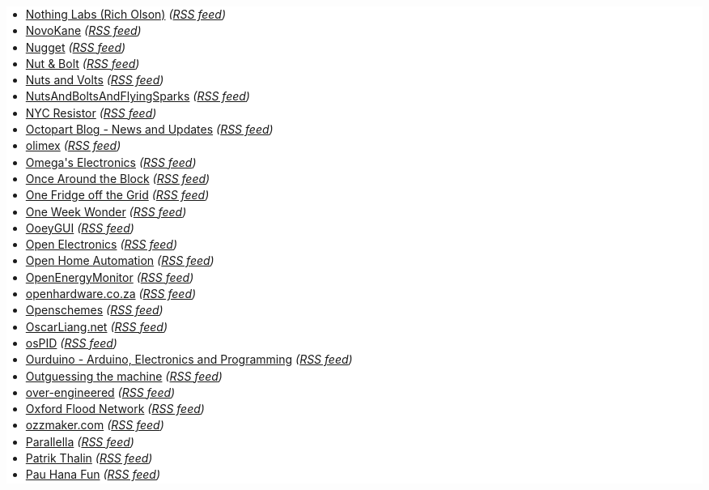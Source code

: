 * [Nothing Labs (Rich Olson)](http://nothinglabs.blogspot.com/?utm_source=ArduinOPML&utm_campaign=Please_contribute_on_ArduinOPML&utm_medium=RSS) *([RSS feed](http://nothinglabs.blogspot.com/feeds/posts/default))*
* [NovoKane](http://www.thekanes.org?utm_source=ArduinOPML&utm_campaign=Please_contribute_on_ArduinOPML&utm_medium=RSS) *([RSS feed](http://www.thekanes.org/index.php/feed/))*
* [Nugget](http://tsjwang.blogspot.com/?utm_source=ArduinOPML&utm_campaign=Please_contribute_on_ArduinOPML&utm_medium=RSS) *([RSS feed](http://tsjwang.blogspot.com/feeds/posts/default))*
* [Nut &amp; Bolt](http://nut-bolt.nl?utm_source=ArduinOPML&utm_campaign=Please_contribute_on_ArduinOPML&utm_medium=RSS) *([RSS feed](http://nut-bolt.nl/feed/))*
* [Nuts and Volts](http://www.nutsvolts.com/?utm_source=ArduinOPML&utm_campaign=Please_contribute_on_ArduinOPML&utm_medium=RSS) *([RSS feed](http://www.nutsvolts.com/blog/atom/))*
* [NutsAndBoltsAndFlyingSparks](http://nutsandboltsandflyingsparks.blogspot.com/?utm_source=ArduinOPML&utm_campaign=Please_contribute_on_ArduinOPML&utm_medium=RSS) *([RSS feed](http://nutsandboltsandflyingsparks.blogspot.com/feeds/posts/default))*
* [NYC Resistor](https://www.nycresistor.com?utm_source=ArduinOPML&utm_campaign=Please_contribute_on_ArduinOPML&utm_medium=RSS) *([RSS feed](http://www.nycresistor.com/feed/))*
* [Octopart Blog - News and Updates](https://blog.octopart.com?utm_source=ArduinOPML&utm_campaign=Please_contribute_on_ArduinOPML&utm_medium=RSS) *([RSS feed](http://octopart.com/blog/rss))*
* [olimex](https://olimex.wordpress.com?utm_source=ArduinOPML&utm_campaign=Please_contribute_on_ArduinOPML&utm_medium=RSS) *([RSS feed](http://olimex.wordpress.com/feed/))*
* [Omega's Electronics](https://blog.omegacs.net?utm_source=ArduinOPML&utm_campaign=Please_contribute_on_ArduinOPML&utm_medium=RSS) *([RSS feed](http://blog.omegacs.net/feed/))*
* [Once Around the Block](https://thedialist.wordpress.com?utm_source=ArduinOPML&utm_campaign=Please_contribute_on_ArduinOPML&utm_medium=RSS) *([RSS feed](http://thedialist.wordpress.com/feed/))*
* [One Fridge off the Grid](http://solar-trap.com?utm_source=ArduinOPML&utm_campaign=Please_contribute_on_ArduinOPML&utm_medium=RSS) *([RSS feed](http://solar-trap.com/?feed=rss2))*
* [One Week Wonder](http://oneweekwonder.blogspot.com/?utm_source=ArduinOPML&utm_campaign=Please_contribute_on_ArduinOPML&utm_medium=RSS) *([RSS feed](http://oneweekwonder.blogspot.com/feeds/posts/default))*
* [OoeyGUI](http://www.ooeygui.com?utm_source=ArduinOPML&utm_campaign=Please_contribute_on_ArduinOPML&utm_medium=RSS) *([RSS feed](http://www.ooeygui.com/?feed=rss2))*
* [Open Electronics](http://www.open-electronics.org?utm_source=ArduinOPML&utm_campaign=Please_contribute_on_ArduinOPML&utm_medium=RSS) *([RSS feed](http://www.open-electronics.org/feed/))*
* [Open Home Automation](https://openhomeautomation.net?utm_source=ArduinOPML&utm_campaign=Please_contribute_on_ArduinOPML&utm_medium=RSS) *([RSS feed](https://www.openhomeautomation.net/feed/))*
* [OpenEnergyMonitor](http://openenergymonitor.blogspot.com/?utm_source=ArduinOPML&utm_campaign=Please_contribute_on_ArduinOPML&utm_medium=RSS) *([RSS feed](http://openenergymonitor.blogspot.com/feeds/posts/default))*
* [openhardware.co.za](https://openhardwarecoza.wordpress.com?utm_source=ArduinOPML&utm_campaign=Please_contribute_on_ArduinOPML&utm_medium=RSS) *([RSS feed](https://openhardwarecoza.wordpress.com/feed/))*
* [Openschemes](http://openschemes.com?utm_source=ArduinOPML&utm_campaign=Please_contribute_on_ArduinOPML&utm_medium=RSS) *([RSS feed](http://feeds.feedburner.com/openschemes))*
* [OscarLiang.net](https://oscarliang.com?utm_source=ArduinOPML&utm_campaign=Please_contribute_on_ArduinOPML&utm_medium=RSS) *([RSS feed](http://blog.oscarliang.net/feed/))*
* [osPID](http://ospid.com/blog?utm_source=ArduinOPML&utm_campaign=Please_contribute_on_ArduinOPML&utm_medium=RSS) *([RSS feed](http://www.ospid.com/blog/feed/))*
* [Ourduino - Arduino, Electronics and Programming](https://ourduino.wordpress.com?utm_source=ArduinOPML&utm_campaign=Please_contribute_on_ArduinOPML&utm_medium=RSS) *([RSS feed](http://ourduino.wordpress.com/feed/))*
* [Outguessing the machine](http://tim.cexx.org?utm_source=ArduinOPML&utm_campaign=Please_contribute_on_ArduinOPML&utm_medium=RSS) *([RSS feed](http://tim.cexx.org/?feed=rss2))*
* [over-engineered](http://www.over-engineered.com?utm_source=ArduinOPML&utm_campaign=Please_contribute_on_ArduinOPML&utm_medium=RSS) *([RSS feed](http://www.over-engineered.com/feed/))*
* [Oxford Flood Network](http://oxfloodnet.co.uk/?utm_source=ArduinOPML&utm_campaign=Please_contribute_on_ArduinOPML&utm_medium=RSS) *([RSS feed](http://oxfloodnet.co.uk/rss))*
* [ozzmaker.com](http://ozzmaker.com?utm_source=ArduinOPML&utm_campaign=Please_contribute_on_ArduinOPML&utm_medium=RSS) *([RSS feed](http://ozzmaker.com/feed/))*
* [Parallella](https://www.parallella.org?utm_source=ArduinOPML&utm_campaign=Please_contribute_on_ArduinOPML&utm_medium=RSS) *([RSS feed](http://www.parallella.org/feed/))*
* [Patrik Thalin](http://www.thalin.se/?utm_source=ArduinOPML&utm_campaign=Please_contribute_on_ArduinOPML&utm_medium=RSS) *([RSS feed](http://www.thalin.se/feeds/posts/default))*
* [Pau Hana Fun](http://pauhanafun.blogspot.com/?utm_source=ArduinOPML&utm_campaign=Please_contribute_on_ArduinOPML&utm_medium=RSS) *([RSS feed](http://pauhanafun.blogspot.com/feeds/posts/default))*